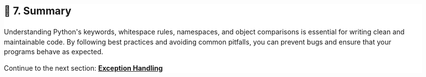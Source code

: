 
## 🔹 **7. Summary**
Understanding Python's keywords, whitespace rules, namespaces, and object comparisons is essential for writing clean and maintainable code. By following best practices and avoiding common pitfalls, you can prevent bugs and ensure that your programs behave as expected.

Continue to the next section: **[Exception Handling](exception-handling.md)**